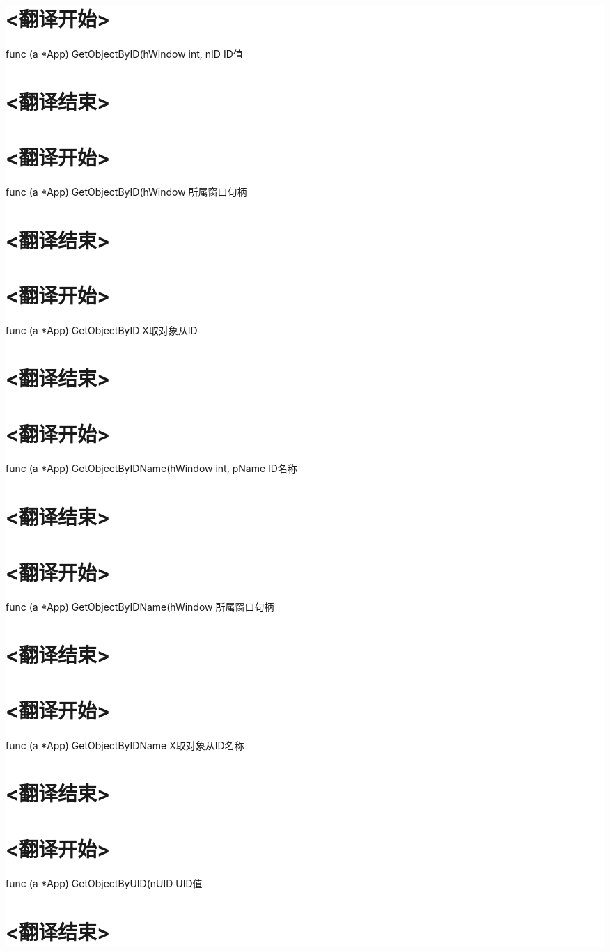 
# <翻译开始>
func (a *App) GetObjectByID(hWindow int, nID
ID值
# <翻译结束>

# <翻译开始>
func (a *App) GetObjectByID(hWindow
所属窗口句柄
# <翻译结束>

# <翻译开始>
func (a *App) GetObjectByID
X取对象从ID
# <翻译结束>


# <翻译开始>
func (a *App) GetObjectByIDName(hWindow int, pName
ID名称
# <翻译结束>

# <翻译开始>
func (a *App) GetObjectByIDName(hWindow
所属窗口句柄
# <翻译结束>

# <翻译开始>
func (a *App) GetObjectByIDName
X取对象从ID名称
# <翻译结束>


# <翻译开始>
func (a *App) GetObjectByUID(nUID
UID值
# <翻译结束>
